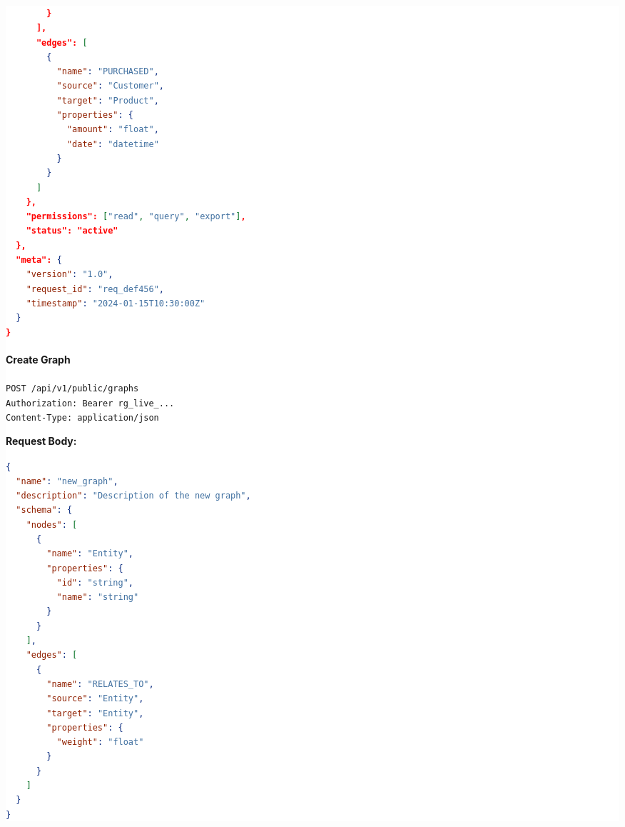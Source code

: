 ```json
        }
      ],
      "edges": [
        {
          "name": "PURCHASED",
          "source": "Customer",
          "target": "Product",
          "properties": {
            "amount": "float",
            "date": "datetime"
          }
        }
      ]
    },
    "permissions": ["read", "query", "export"],
    "status": "active"
  },
  "meta": {
    "version": "1.0",
    "request_id": "req_def456",
    "timestamp": "2024-01-15T10:30:00Z"
  }
}
```

#### Create Graph
```http
POST /api/v1/public/graphs
Authorization: Bearer rg_live_...
Content-Type: application/json
```

**Request Body:**
```json
{
  "name": "new_graph",
  "description": "Description of the new graph",
  "schema": {
    "nodes": [
      {
        "name": "Entity",
        "properties": {
          "id": "string",
          "name": "string"
        }
      }
    ],
    "edges": [
      {
        "name": "RELATES_TO",
        "source": "Entity",
        "target": "Entity",
        "properties": {
          "weight": "float"
        }
      }
    ]
  }
}
```
